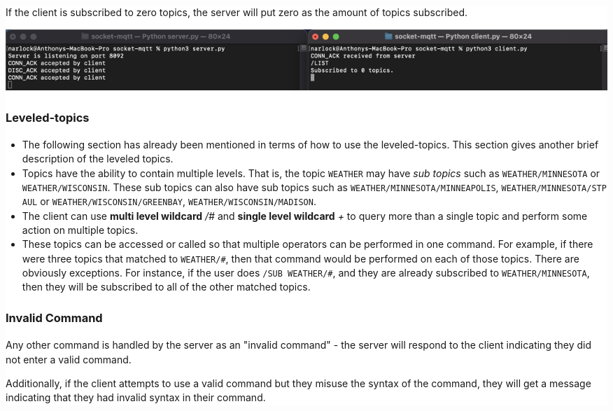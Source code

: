 If the client is subscribed to zero topics, the server will put zero as the amount of topics subscribed.

![List Feature No Topics](./featureImages/listNo.png "List Feature No Topics")

### Leveled-topics
- The following section has already been mentioned in terms of how to use the leveled-topics. This section gives another brief description of the leveled topics.
- Topics have the ability to contain multiple levels. That is, the topic `WEATHER` may have *sub topics* such as `WEATHER/MINNESOTA` or `WEATHER/WISCONSIN`. These sub topics can also have sub topics such as `WEATHER/MINNESOTA/MINNEAPOLIS`, `WEATHER/MINNESOTA/STPAUL` or `WEATHER/WISCONSIN/GREENBAY`, `WEATHER/WISCONSIN/MADISON`.
- The client can use **multi level wildcard** */#* and **single level wildcard** *+* to query more than a single topic and perform some action on multiple topics.
- These topics can be accessed or called so that multiple operators can be performed in one command. For example, if there were three topics that matched to `WEATHER/#`, then that command would be performed on each of those topics. There are obviously exceptions. For instance, if the user does `/SUB WEATHER/#`, and they are already subscribed to `WEATHER/MINNESOTA`, then they will be subscribed to all of the other matched topics.

### Invalid Command
Any other command is handled by the server as an "invalid command" - the server will respond to the client indicating they did not enter a valid command.

Additionally, if the client attempts to use a valid command but they misuse the syntax of the command, they will get a message indicating that they had invalid syntax in their command.
